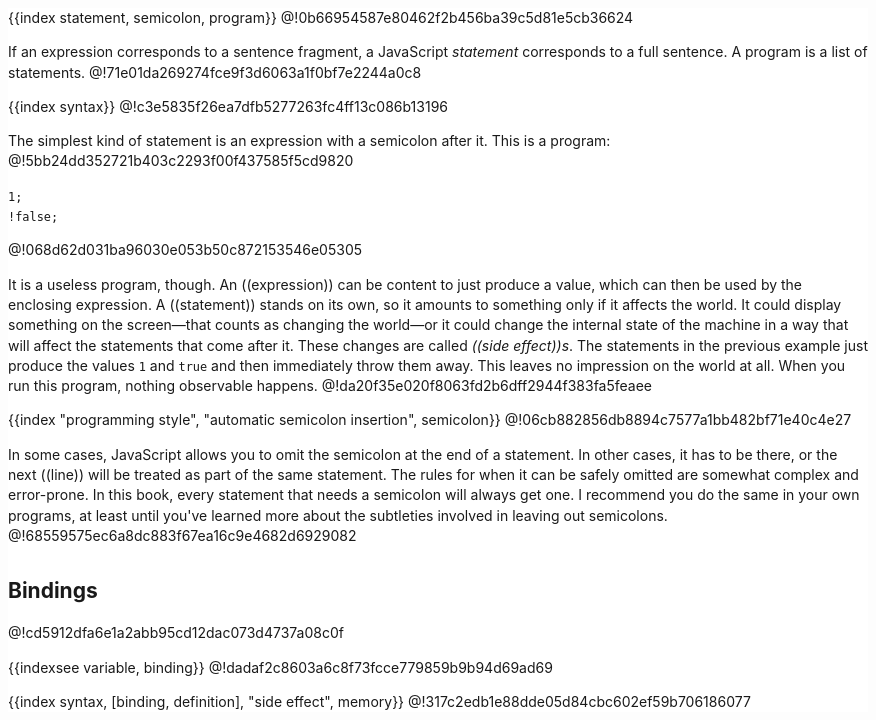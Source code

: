 {{index statement, semicolon, program}}
@!0b66954587e80462f2b456ba39c5d81e5cb36624

If an expression corresponds to a sentence fragment, a JavaScript
_statement_ corresponds to a full sentence. A program is a list of
statements.
@!71e01da269274fce9f3d6063a1f0bf7e2244a0c8

{{index syntax}}
@!c3e5835f26ea7dfb5277263fc4ff13c086b13196

The simplest kind of statement is an expression with a semicolon after
it. This is a program:
@!5bb24dd352721b403c2293f00f437585f5cd9820

```
1;
!false;
```
@!068d62d031ba96030e053b50c872153546e05305

It is a useless program, though. An ((expression)) can be content to
just produce a value, which can then be used by the enclosing
expression. A ((statement)) stands on its own, so it amounts to
something only if it affects the world. It could display something on
the screen—that counts as changing the world—or it could change the
internal state of the machine in a way that will affect the statements
that come after it. These changes are called _((side effect))s_. The
statements in the previous example just produce the values `1` and
`true` and then immediately throw them away. This leaves no impression
on the world at all. When you run this program, nothing observable
happens.
@!da20f35e020f8063fd2b6dff2944f383fa5feaee

{{index "programming style", "automatic semicolon insertion", semicolon}}
@!06cb882856db8894c7577a1bb482bf71e40c4e27

In some cases, JavaScript allows you to omit the semicolon at the end
of a statement. In other cases, it has to be there, or the next
((line)) will be treated as part of the same statement. The rules for
when it can be safely omitted are somewhat complex and error-prone. In
this book, every statement that needs a semicolon will always get one.
I recommend you do the same in your own programs, at least until
you've learned more about the subtleties involved in leaving out
semicolons.
@!68559575ec6a8dc883f67ea16c9e4682d6929082

## Bindings
@!cd5912dfa6e1a2abb95cd12dac073d4737a08c0f

{{indexsee variable, binding}}
@!dadaf2c8603a6c8f73fcce779859b9b94d69ad69

{{index syntax, [binding, definition], "side effect", memory}}
@!317c2edb1e88dde05d84cbc602ef59b706186077
